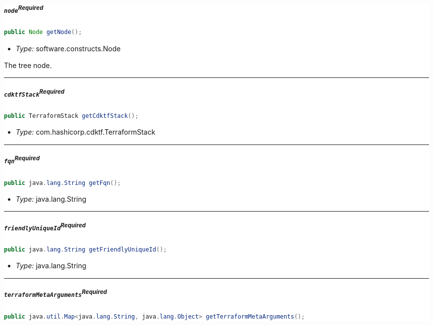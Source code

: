 
##### `node`<sup>Required</sup> <a name="node" id="@cdktf/provider-tfe.agentPoolExcludedWorkspaces.AgentPoolExcludedWorkspaces.property.node"></a>

```java
public Node getNode();
```

- *Type:* software.constructs.Node

The tree node.

---

##### `cdktfStack`<sup>Required</sup> <a name="cdktfStack" id="@cdktf/provider-tfe.agentPoolExcludedWorkspaces.AgentPoolExcludedWorkspaces.property.cdktfStack"></a>

```java
public TerraformStack getCdktfStack();
```

- *Type:* com.hashicorp.cdktf.TerraformStack

---

##### `fqn`<sup>Required</sup> <a name="fqn" id="@cdktf/provider-tfe.agentPoolExcludedWorkspaces.AgentPoolExcludedWorkspaces.property.fqn"></a>

```java
public java.lang.String getFqn();
```

- *Type:* java.lang.String

---

##### `friendlyUniqueId`<sup>Required</sup> <a name="friendlyUniqueId" id="@cdktf/provider-tfe.agentPoolExcludedWorkspaces.AgentPoolExcludedWorkspaces.property.friendlyUniqueId"></a>

```java
public java.lang.String getFriendlyUniqueId();
```

- *Type:* java.lang.String

---

##### `terraformMetaArguments`<sup>Required</sup> <a name="terraformMetaArguments" id="@cdktf/provider-tfe.agentPoolExcludedWorkspaces.AgentPoolExcludedWorkspaces.property.terraformMetaArguments"></a>

```java
public java.util.Map<java.lang.String, java.lang.Object> getTerraformMetaArguments();
```
